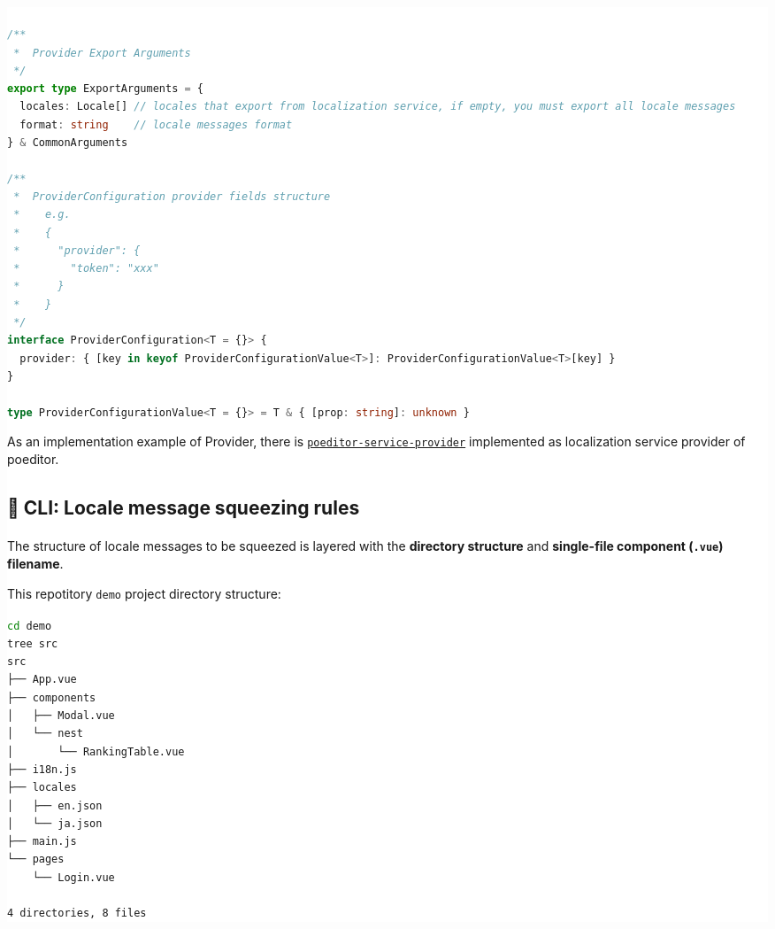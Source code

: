 ```ts

/**
 *  Provider Export Arguments
 */
export type ExportArguments = {
  locales: Locale[] // locales that export from localization service, if empty, you must export all locale messages
  format: string    // locale messages format
} & CommonArguments

/**
 *  ProviderConfiguration provider fields structure
 *    e.g.
 *    {
 *      "provider": {
 *        "token": "xxx"
 *      }
 *    }
 */
interface ProviderConfiguration<T = {}> {
  provider: { [key in keyof ProviderConfigurationValue<T>]: ProviderConfigurationValue<T>[key] }
}

type ProviderConfigurationValue<T = {}> = T & { [prop: string]: unknown }
```

As an implementation example of Provider, there is [`poeditor-service-provider`](https://github.com/kazupon/poeditor-service-provider) implemented as localization service provider of poeditor.

## :notebook: CLI: Locale message squeezing rules

The structure of locale messages to be squeezed is layered with the **directory structure** and **single-file component (`.vue`) filename**.

This repotitory `demo` project directory structure:

```sh
cd demo
tree src
src
├── App.vue
├── components
│   ├── Modal.vue
│   └── nest
│       └── RankingTable.vue
├── i18n.js
├── locales
│   ├── en.json
│   └── ja.json
├── main.js
└── pages
    └── Login.vue

4 directories, 8 files
```
